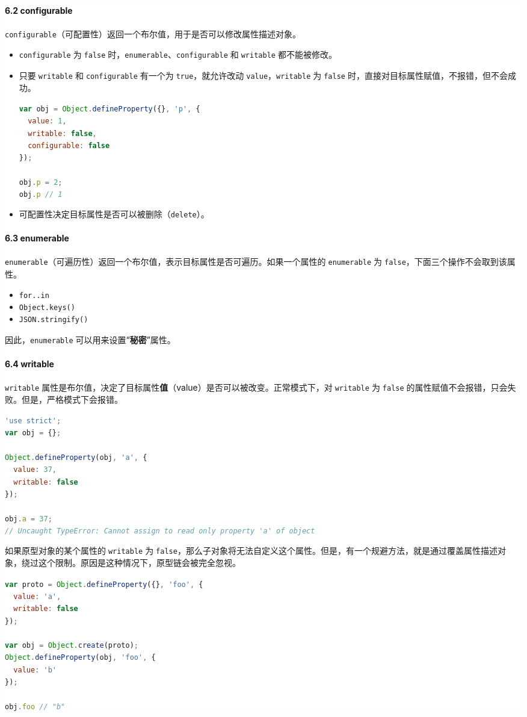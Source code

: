 #### 6.2 configurable

`configurable`（可配置性）返回一个布尔值，用于是否可以修改属性描述对象。

- `configurable` 为 `false` 时，`enumerable`、`configurable` 和 `writable` 都不能被修改。
- 只要 `writable` 和 `configurable` 有一个为 `true`，就允许改动 `value`，`writable` 为 `false` 时，直接对目标属性赋值，不报错，但不会成功。

  ```javascript
  var obj = Object.defineProperty({}, 'p', {
    value: 1,
    writable: false,
    configurable: false
  });

  obj.p = 2;
  obj.p // 1
  ```

- 可配置性决定目标属性是否可以被删除（`delete`）。

#### 6.3 enumerable

`enumerable`（可遍历性）返回一个布尔值，表示目标属性是否可遍历。如果一个属性的 `enumerable` 为 `false`，下面三个操作不会取到该属性。

- `for..in`
- `Object.keys()`
- `JSON.stringify()`

因此，`enumerable` 可以用来设置“**秘密**”属性。

#### 6.4 writable

`writable` 属性是布尔值，决定了目标属性**值**（value）是否可以被改变。正常模式下，对 `writable` 为 `false` 的属性赋值不会报错，只会失败。但是，严格模式下会报错。

```javascript
'use strict';
var obj = {};

Object.defineProperty(obj, 'a', {
  value: 37,
  writable: false
});

obj.a = 37;
// Uncaught TypeError: Cannot assign to read only property 'a' of object
```

如果原型对象的某个属性的 `writable` 为 `false`，那么子对象将无法自定义这个属性。但是，有一个规避方法，就是通过覆盖属性描述对象，绕过这个限制。原因是这种情况下，原型链会被完全忽视。

```javascript
var proto = Object.defineProperty({}, 'foo', {
  value: 'a',
  writable: false
});

var obj = Object.create(proto);
Object.defineProperty(obj, 'foo', {
  value: 'b'
});

obj.foo // "b"
```
